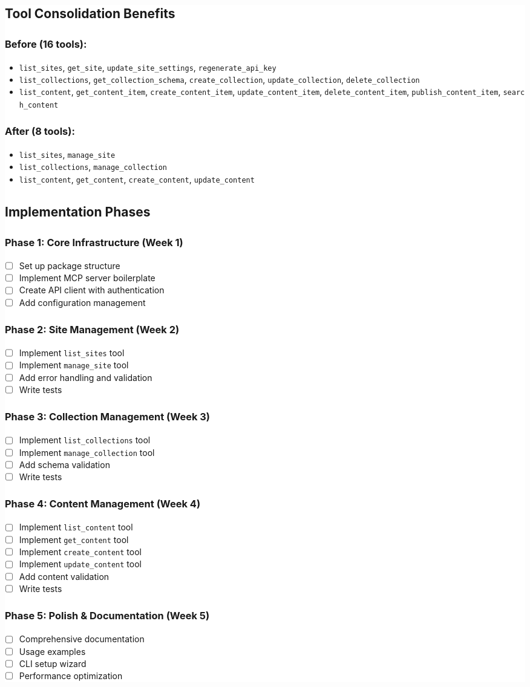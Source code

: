 ## Tool Consolidation Benefits

### Before (16 tools):
- `list_sites`, `get_site`, `update_site_settings`, `regenerate_api_key`
- `list_collections`, `get_collection_schema`, `create_collection`, `update_collection`, `delete_collection`
- `list_content`, `get_content_item`, `create_content_item`, `update_content_item`, `delete_content_item`, `publish_content_item`, `search_content`

### After (8 tools):
- `list_sites`, `manage_site`
- `list_collections`, `manage_collection`
- `list_content`, `get_content`, `create_content`, `update_content`

## Implementation Phases

### Phase 1: Core Infrastructure (Week 1)
- [ ] Set up package structure
- [ ] Implement MCP server boilerplate
- [ ] Create API client with authentication
- [ ] Add configuration management

### Phase 2: Site Management (Week 2)
- [ ] Implement `list_sites` tool
- [ ] Implement `manage_site` tool
- [ ] Add error handling and validation
- [ ] Write tests

### Phase 3: Collection Management (Week 3)
- [ ] Implement `list_collections` tool
- [ ] Implement `manage_collection` tool
- [ ] Add schema validation
- [ ] Write tests

### Phase 4: Content Management (Week 4)
- [ ] Implement `list_content` tool
- [ ] Implement `get_content` tool
- [ ] Implement `create_content` tool
- [ ] Implement `update_content` tool
- [ ] Add content validation
- [ ] Write tests

### Phase 5: Polish & Documentation (Week 5)
- [ ] Comprehensive documentation
- [ ] Usage examples
- [ ] CLI setup wizard
- [ ] Performance optimization
